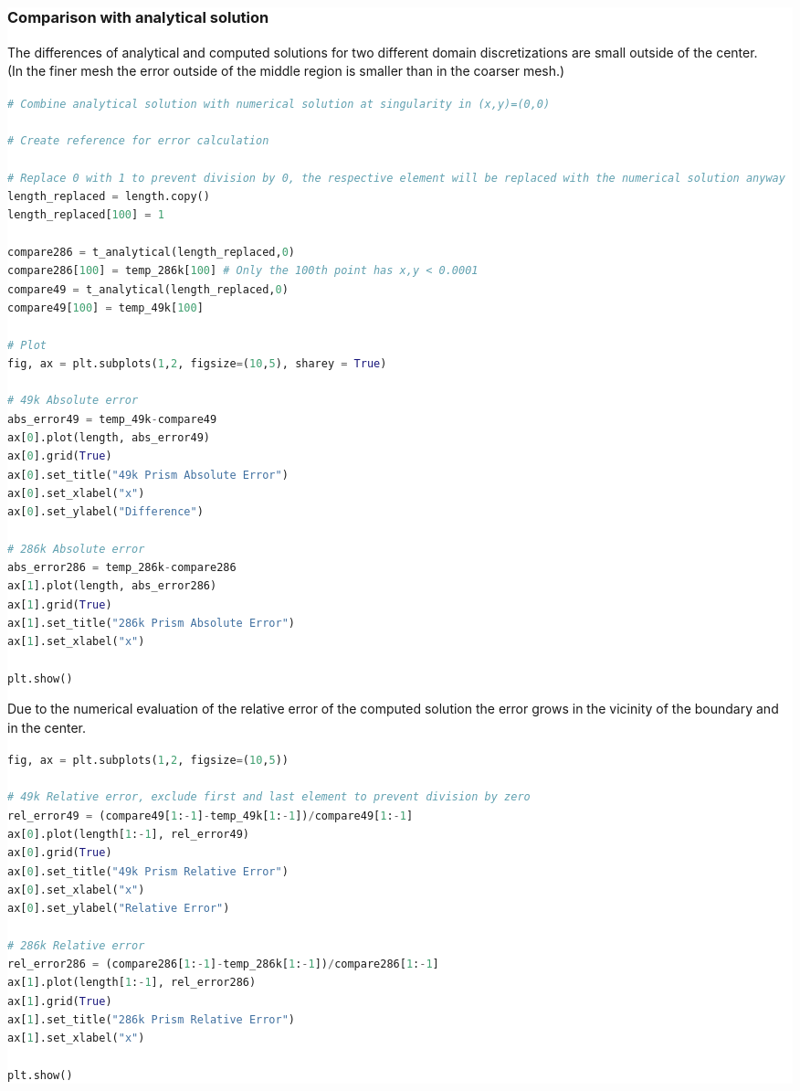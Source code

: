 ### Comparison with analytical solution

The differences of analytical and computed solutions for two different domain discretizations are small outside of the center.  
(In the finer mesh the error outside of the middle region is smaller than in the coarser mesh.)

```python
# Combine analytical solution with numerical solution at singularity in (x,y)=(0,0)

# Create reference for error calculation

# Replace 0 with 1 to prevent division by 0, the respective element will be replaced with the numerical solution anyway
length_replaced = length.copy()
length_replaced[100] = 1

compare286 = t_analytical(length_replaced,0)
compare286[100] = temp_286k[100] # Only the 100th point has x,y < 0.0001
compare49 = t_analytical(length_replaced,0)
compare49[100] = temp_49k[100]

# Plot
fig, ax = plt.subplots(1,2, figsize=(10,5), sharey = True)

# 49k Absolute error
abs_error49 = temp_49k-compare49
ax[0].plot(length, abs_error49)
ax[0].grid(True)
ax[0].set_title("49k Prism Absolute Error")
ax[0].set_xlabel("x")
ax[0].set_ylabel("Difference")

# 286k Absolute error
abs_error286 = temp_286k-compare286
ax[1].plot(length, abs_error286)
ax[1].grid(True)
ax[1].set_title("286k Prism Absolute Error")
ax[1].set_xlabel("x")

plt.show()
```

Due to the numerical evaluation of the relative error of the computed solution the error grows in the vicinity of the boundary and in the center.

```python
fig, ax = plt.subplots(1,2, figsize=(10,5))

# 49k Relative error, exclude first and last element to prevent division by zero
rel_error49 = (compare49[1:-1]-temp_49k[1:-1])/compare49[1:-1]
ax[0].plot(length[1:-1], rel_error49)
ax[0].grid(True)
ax[0].set_title("49k Prism Relative Error")
ax[0].set_xlabel("x")
ax[0].set_ylabel("Relative Error")

# 286k Relative error
rel_error286 = (compare286[1:-1]-temp_286k[1:-1])/compare286[1:-1]
ax[1].plot(length[1:-1], rel_error286)
ax[1].grid(True)
ax[1].set_title("286k Prism Relative Error")
ax[1].set_xlabel("x")

plt.show()
```
